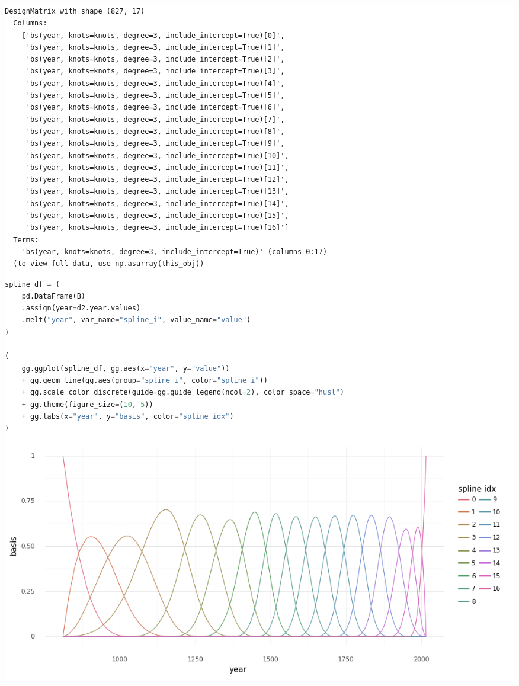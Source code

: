     DesignMatrix with shape (827, 17)
      Columns:
        ['bs(year, knots=knots, degree=3, include_intercept=True)[0]',
         'bs(year, knots=knots, degree=3, include_intercept=True)[1]',
         'bs(year, knots=knots, degree=3, include_intercept=True)[2]',
         'bs(year, knots=knots, degree=3, include_intercept=True)[3]',
         'bs(year, knots=knots, degree=3, include_intercept=True)[4]',
         'bs(year, knots=knots, degree=3, include_intercept=True)[5]',
         'bs(year, knots=knots, degree=3, include_intercept=True)[6]',
         'bs(year, knots=knots, degree=3, include_intercept=True)[7]',
         'bs(year, knots=knots, degree=3, include_intercept=True)[8]',
         'bs(year, knots=knots, degree=3, include_intercept=True)[9]',
         'bs(year, knots=knots, degree=3, include_intercept=True)[10]',
         'bs(year, knots=knots, degree=3, include_intercept=True)[11]',
         'bs(year, knots=knots, degree=3, include_intercept=True)[12]',
         'bs(year, knots=knots, degree=3, include_intercept=True)[13]',
         'bs(year, knots=knots, degree=3, include_intercept=True)[14]',
         'bs(year, knots=knots, degree=3, include_intercept=True)[15]',
         'bs(year, knots=knots, degree=3, include_intercept=True)[16]']
      Terms:
        'bs(year, knots=knots, degree=3, include_intercept=True)' (columns 0:17)
      (to view full data, use np.asarray(this_obj))

```python
spline_df = (
    pd.DataFrame(B)
    .assign(year=d2.year.values)
    .melt("year", var_name="spline_i", value_name="value")
)

(
    gg.ggplot(spline_df, gg.aes(x="year", y="value"))
    + gg.geom_line(gg.aes(group="spline_i", color="spline_i"))
    + gg.scale_color_discrete(guide=gg.guide_legend(ncol=2), color_space="husl")
    + gg.theme(figure_size=(10, 5))
    + gg.labs(x="year", y="basis", color="spline idx")
)
```

![png](999_015_splines-in-pymc3_files/999_015_splines-in-pymc3_14_0.png)
